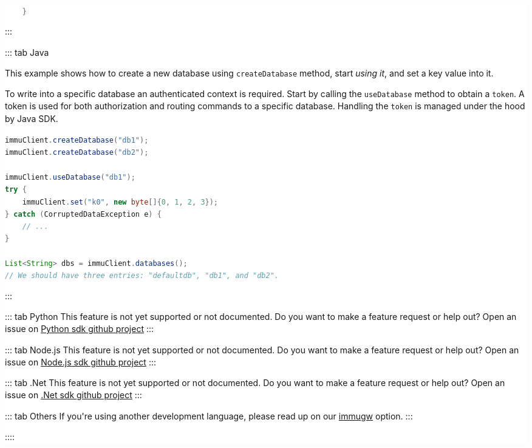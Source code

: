 ```go
	}
```
:::

::: tab Java

This example shows how to create a new database using `createDatabase` method, start _using it_, and set a key value into it.

To write into a specific database an authenticated context is required.
Start by calling the `useDatabase` method to obtain a `token`.
A token is used for both authorization and routing commands to a specific database.
Handling the `token` is managed under the hood by Java SDK.

```java
immuClient.createDatabase("db1");
immuClient.createDatabase("db2");

immuClient.useDatabase("db1");
try {
    immuClient.set("k0", new byte[]{0, 1, 2, 3});
} catch (CorruptedDataException e) {
    // ...
}

List<String> dbs = immuClient.databases();
// We should have three entries: "defaultdb", "db1", and "db2".
```

:::

::: tab Python
This feature is not yet supported or not documented.
Do you want to make a feature request or help out? Open an issue on [Python sdk github project](https://github.com/codenotary/immudb-py/issues/new)
:::

::: tab Node.js
This feature is not yet supported or not documented.
Do you want to make a feature request or help out? Open an issue on [Node.js sdk github project](https://github.com/codenotary/immudb-node/issues/new)
:::

::: tab .Net
This feature is not yet supported or not documented.
Do you want to make a feature request or help out? Open an issue on [.Net sdk github project](https://github.com/codenotary/immudb4dotnet/issues/new)
:::

::: tab Others
If you're using another development language, please read up on our [immugw](https://docs.immudb.io/master/immugw/) option.
:::

::::
